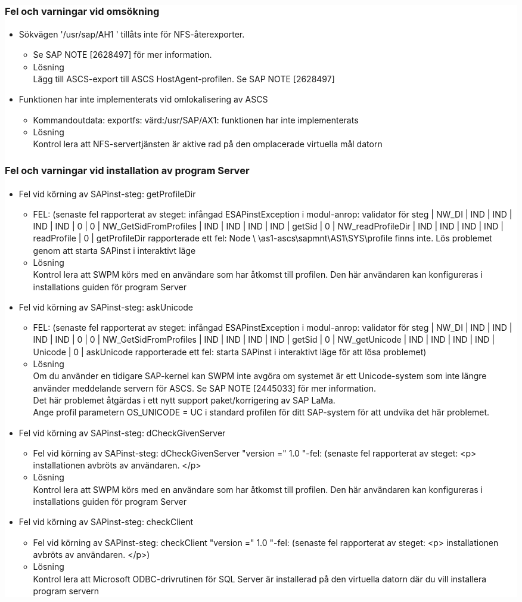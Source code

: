 ### <a name="errors-and-warnings-during-relocate"></a>Fel och varningar vid omsökning

* Sökvägen '/usr/sap/AH1 ' tillåts inte för NFS-återexporter.
  * Se SAP NOTE [2628497] för mer information.
  * Lösning  
    Lägg till ASCS-export till ASCS HostAgent-profilen. Se SAP NOTE [2628497]

* Funktionen har inte implementerats vid omlokalisering av ASCS
  * Kommandoutdata: exportfs: värd:/usr/SAP/AX1: funktionen har inte implementerats
  * Lösning  
    Kontrol lera att NFS-servertjänsten är aktive rad på den omplacerade virtuella mål datorn

### <a name="errors-and-warnings-during-application-server-installation"></a>Fel och varningar vid installation av program Server

* Fel vid körning av SAPinst-steg: getProfileDir
  * FEL: (senaste fel rapporterat av steget: infångad ESAPinstException i modul-anrop: validator för steg | NW_DI | IND | IND | IND | IND | 0 | 0 | NW_GetSidFromProfiles | IND | IND | IND | IND | getSid | 0 | NW_readProfileDir | IND | IND | IND | IND | readProfile | 0 | getProfileDir rapporterade ett fel: Node \\ \as1-ascs\sapmnt\AS1\SYS\profile finns inte. Lös problemet genom att starta SAPinst i interaktivt läge
  * Lösning  
    Kontrol lera att SWPM körs med en användare som har åtkomst till profilen. Den här användaren kan konfigureras i installations guiden för program Server

* Fel vid körning av SAPinst-steg: askUnicode
  * FEL: (senaste fel rapporterat av steget: infångad ESAPinstException i modul-anrop: validator för steg | NW_DI | IND | IND | IND | IND | 0 | 0 | NW_GetSidFromProfiles | IND | IND | IND | IND | getSid | 0 | NW_getUnicode | IND | IND | IND | IND | Unicode | 0 | askUnicode rapporterade ett fel: starta SAPinst i interaktivt läge för att lösa problemet)
  * Lösning  
    Om du använder en tidigare SAP-kernel kan SWPM inte avgöra om systemet är ett Unicode-system som inte längre använder meddelande servern för ASCS. Se SAP NOTE [2445033] för mer information.  
    Det här problemet åtgärdas i ett nytt support paket/korrigering av SAP LaMa.  
    Ange profil parametern OS_UNICODE = UC i standard profilen för ditt SAP-system för att undvika det här problemet.

* Fel vid körning av SAPinst-steg: dCheckGivenServer
  * Fel vid körning av SAPinst-steg: dCheckGivenServer "version =" 1.0 "-fel: (senaste fel rapporterat av steget: \<p> installationen avbröts av användaren. \</p>
  * Lösning  
    Kontrol lera att SWPM körs med en användare som har åtkomst till profilen. Den här användaren kan konfigureras i installations guiden för program Server

* Fel vid körning av SAPinst-steg: checkClient
  * Fel vid körning av SAPinst-steg: checkClient "version =" 1.0 "-fel: (senaste fel rapporterat av steget: \<p> installationen avbröts av användaren. \</p>)
  * Lösning  
    Kontrol lera att Microsoft ODBC-drivrutinen för SQL Server är installerad på den virtuella datorn där du vill installera program servern
